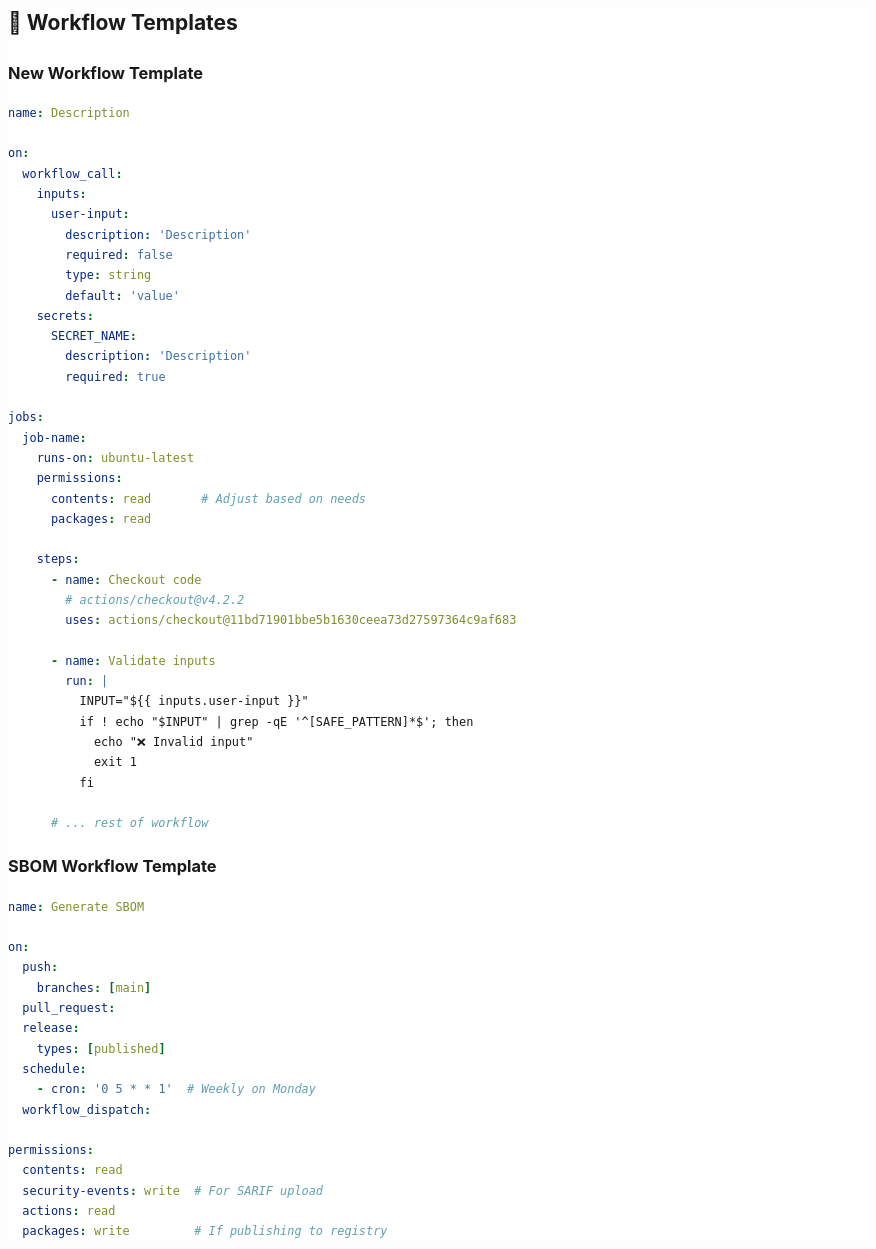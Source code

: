 
## 📝 Workflow Templates

### New Workflow Template
```yaml
name: Description

on:
  workflow_call:
    inputs:
      user-input:
        description: 'Description'
        required: false
        type: string
        default: 'value'
    secrets:
      SECRET_NAME:
        description: 'Description'
        required: true

jobs:
  job-name:
    runs-on: ubuntu-latest
    permissions:
      contents: read       # Adjust based on needs
      packages: read

    steps:
      - name: Checkout code
        # actions/checkout@v4.2.2
        uses: actions/checkout@11bd71901bbe5b1630ceea73d27597364c9af683

      - name: Validate inputs
        run: |
          INPUT="${{ inputs.user-input }}"
          if ! echo "$INPUT" | grep -qE '^[SAFE_PATTERN]*$'; then
            echo "❌ Invalid input"
            exit 1
          fi

      # ... rest of workflow
```

### SBOM Workflow Template
```yaml
name: Generate SBOM

on:
  push:
    branches: [main]
  pull_request:
  release:
    types: [published]
  schedule:
    - cron: '0 5 * * 1'  # Weekly on Monday
  workflow_dispatch:

permissions:
  contents: read
  security-events: write  # For SARIF upload
  actions: read
  packages: write         # If publishing to registry

```